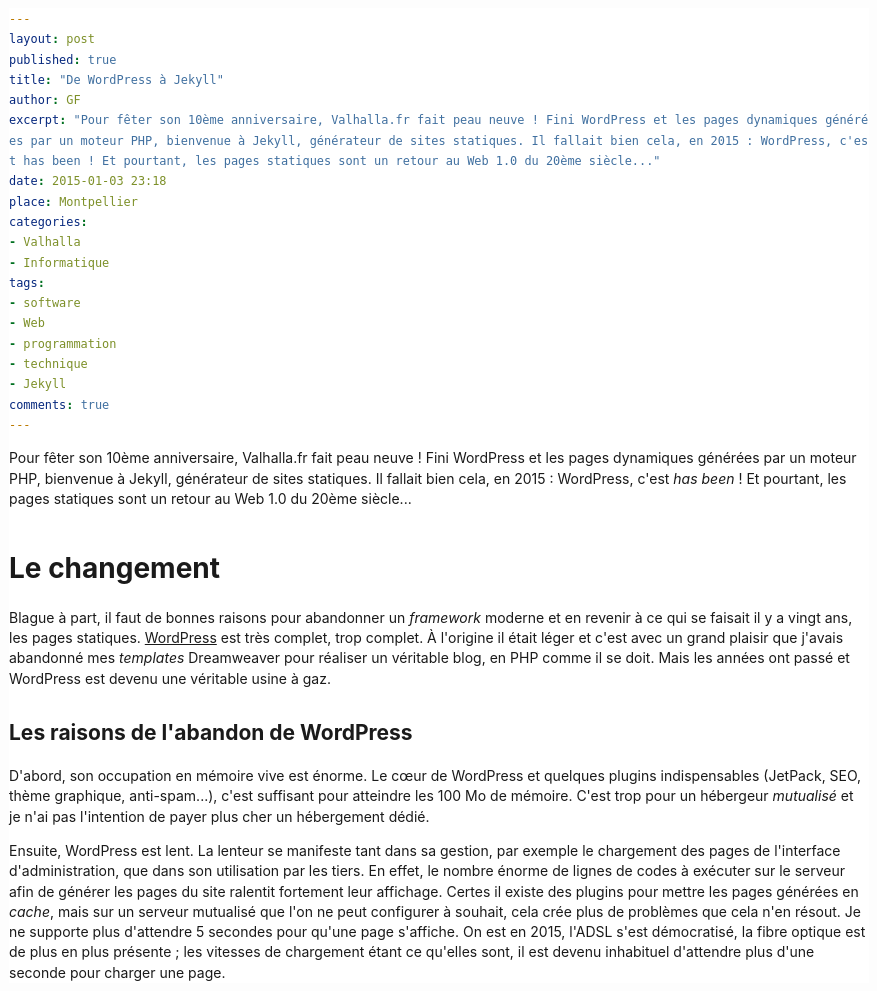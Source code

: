 ```yaml
---
layout: post
published: true
title: "De WordPress à Jekyll"
author: GF
excerpt: "Pour fêter son 10ème anniversaire, Valhalla.fr fait peau neuve ! Fini WordPress et les pages dynamiques générées par un moteur PHP, bienvenue à Jekyll, générateur de sites statiques. Il fallait bien cela, en 2015 : WordPress, c'est has been ! Et pourtant, les pages statiques sont un retour au Web 1.0 du 20ème siècle..."
date: 2015-01-03 23:18
place: Montpellier
categories:
- Valhalla
- Informatique
tags:
- software
- Web
- programmation
- technique
- Jekyll
comments: true
---
```


Pour fêter son 10ème anniversaire, Valhalla.fr fait peau neuve ! Fini WordPress et les pages dynamiques générées par un moteur PHP, bienvenue à Jekyll, générateur de sites statiques. Il fallait bien cela, en 2015 : WordPress, c'est _has been_ ! Et pourtant, les pages statiques sont un retour au Web 1.0 du 20ème siècle...

# Le changement

Blague à part, il faut de bonnes raisons pour abandonner un _framework_ moderne et en revenir à ce qui se faisait il y a vingt ans, les pages statiques. [WordPress](https://wordpress.com/) est très complet, trop complet. À l'origine il était léger et c'est avec un grand plaisir que j'avais abandonné mes _templates_ Dreamweaver pour réaliser un véritable blog, en PHP comme il se doit. Mais les années ont passé et WordPress est devenu une véritable usine à gaz.

## Les raisons de l'abandon de WordPress

D'abord, son occupation en mémoire vive est énorme. Le cœur de WordPress et quelques plugins indispensables (JetPack, SEO, thème graphique, anti-spam...), c'est suffisant pour atteindre les 100 Mo de mémoire. C'est trop pour un hébergeur _mutualisé_ et je n'ai pas l'intention de payer plus cher un hébergement dédié.

Ensuite, WordPress est lent. La lenteur se manifeste tant dans sa gestion, par exemple le chargement des pages de l'interface d'administration, que dans son utilisation par les tiers. En effet, le nombre énorme de lignes de codes à exécuter sur le serveur afin de générer les pages du site ralentit fortement leur affichage. Certes il existe des plugins pour mettre les pages générées en _cache_, mais sur un serveur mutualisé que l'on ne peut configurer à souhait, cela crée plus de problèmes que cela n'en résout. Je ne supporte plus d'attendre 5 secondes pour qu'une page s'affiche. On est en 2015, l'ADSL s'est démocratisé, la fibre optique est de plus en plus présente ; les vitesses de chargement étant ce qu'elles sont, il est devenu inhabituel d'attendre plus d'une seconde pour charger une page.
